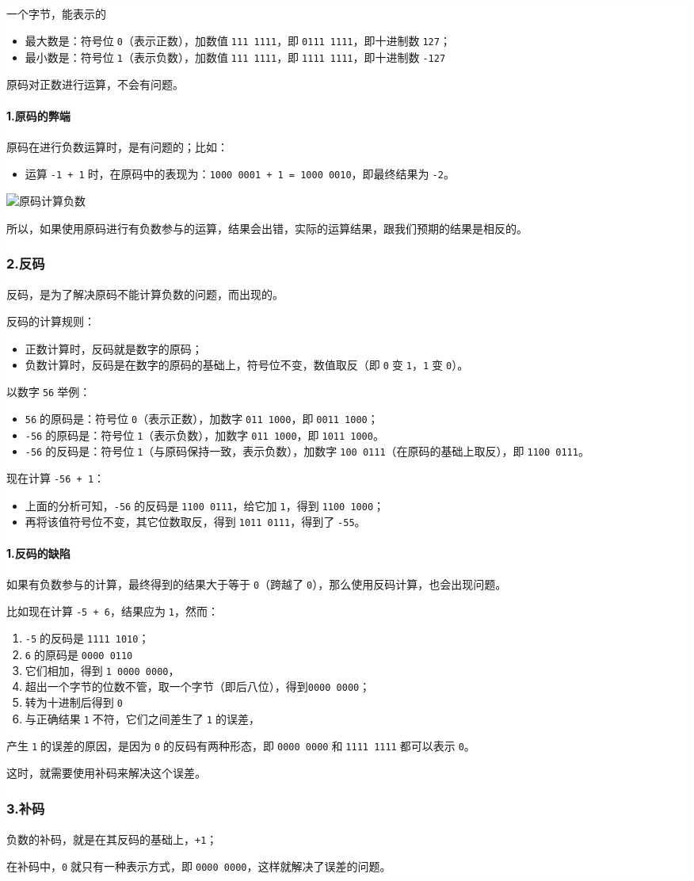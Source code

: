 一个字节，能表示的

- 最大数是：符号位 `0`（表示正数），加数值 `111 1111`，即 `0111 1111`，即十进制数 `127`；
- 最小数是：符号位 `1`（表示负数），加数值 `111 1111`，即 `1111 1111`，即十进制数 `-127`

原码对正数进行运算，不会有问题。

#### 1.原码的弊端

原码在进行负数运算时，是有问题的；比如：

- 运算 `-1 + 1` 时，在原码中的表现为：`1000 0001 + 1 = 1000 0010`，即最终结果为 `-2`。

![原码计算负数](NodeAssets/原码计算负数.jpg)

所以，如果使用原码进行有负数参与的运算，结果会出错，实际的运算结果，跟我们预期的结果是相反的。

### 2.反码

反码，是为了解决原码不能计算负数的问题，而出现的。

反码的计算规则：

- 正数计算时，反码就是数字的原码；
- 负数计算时，反码是在数字的原码的基础上，符号位不变，数值取反（即 `0` 变 `1`，`1` 变 `0`）。

以数字 `56` 举例：

- `56` 的原码是：符号位 `0`（表示正数），加数字 `011 1000`，即 `0011 1000`；
- `-56` 的原码是：符号位 `1`（表示负数），加数字 `011 1000`，即 `1011 1000`。
- `-56` 的反码是：符号位 `1`（与原码保持一致，表示负数），加数字 `100 0111`（在原码的基础上取反），即 `1100 0111`。

现在计算 `-56 + 1`：

- 上面的分析可知，`-56` 的反码是 `1100 0111`，给它加 `1`，得到 `1100 1000`；
- 再将该值符号位不变，其它位数取反，得到 `1011 0111`，得到了 `-55`。

#### 1.反码的缺陷

如果有负数参与的计算，最终得到的结果大于等于 `0`（跨越了 `0`），那么使用反码计算，也会出现问题。

比如现在计算 `-5 + 6`，结果应为 `1`，然而：

1. `-5` 的反码是 `1111 1010`；
2. `6` 的原码是 `0000 0110`
3. 它们相加，得到 `1 0000 0000`，
4. 超出一个字节的位数不管，取一个字节（即后八位），得到`0000 0000`；
5. 转为十进制后得到 `0`
6. 与正确结果 `1` 不符，它们之间差生了 `1` 的误差，

产生 `1` 的误差的原因，是因为 `0` 的反码有两种形态，即 `0000 0000` 和 `1111 1111` 都可以表示 `0`。

这时，就需要使用补码来解决这个误差。

### 3.补码

负数的补码，就是在其反码的基础上，`+1`；

在补码中，`0` 就只有一种表示方式，即 `0000 0000`，这样就解决了误差的问题。
